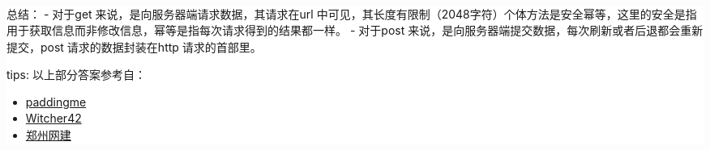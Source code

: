   总结：
    - 对于get 来说，是向服务器端请求数据，其请求在url 中可见，其长度有限制（2048字符）个体方法是安全幂等，这里的安全是指用于获取信息而非修改信息，幂等是指每次请求得到的结果都一样。
    - 对于post 来说，是向服务器端提交数据，每次刷新或者后退都会重新提交，post 请求的数据封装在http 请求的首部里。


tips: 以上部分答案参考自：

  - [paddingme](http://padding.me)
  - [Witcher42](http://witcher42.github.io/)
  - [郑州网建](http://camnpr.com/)

